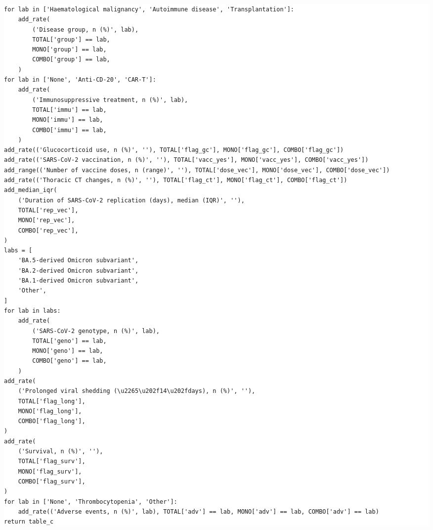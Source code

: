     for lab in ['Haematological malignancy', 'Autoimmune disease', 'Transplantation']:
        add_rate(
            ('Disease group, n (%)', lab),
            TOTAL['group'] == lab,
            MONO['group'] == lab,
            COMBO['group'] == lab,
        )
    for lab in ['None', 'Anti-CD-20', 'CAR-T']:
        add_rate(
            ('Immunosuppressive treatment, n (%)', lab),
            TOTAL['immu'] == lab,
            MONO['immu'] == lab,
            COMBO['immu'] == lab,
        )
    add_rate(('Glucocorticoid use, n (%)', ''), TOTAL['flag_gc'], MONO['flag_gc'], COMBO['flag_gc'])
    add_rate(('SARS-CoV-2 vaccination, n (%)', ''), TOTAL['vacc_yes'], MONO['vacc_yes'], COMBO['vacc_yes'])
    add_range(('Number of vaccine doses, n (range)', ''), TOTAL['dose_vec'], MONO['dose_vec'], COMBO['dose_vec'])
    add_rate(('Thoracic CT changes, n (%)', ''), TOTAL['flag_ct'], MONO['flag_ct'], COMBO['flag_ct'])
    add_median_iqr(
        ('Duration of SARS-CoV-2 replication (days), median (IQR)', ''),
        TOTAL['rep_vec'],
        MONO['rep_vec'],
        COMBO['rep_vec'],
    )
    labs = [
        'BA.5-derived Omicron subvariant',
        'BA.2-derived Omicron subvariant',
        'BA.1-derived Omicron subvariant',
        'Other',
    ]
    for lab in labs:
        add_rate(
            ('SARS-CoV-2 genotype, n (%)', lab),
            TOTAL['geno'] == lab,
            MONO['geno'] == lab,
            COMBO['geno'] == lab,
        )
    add_rate(
        ('Prolonged viral shedding (\u2265\u202f14\u202fdays), n (%)', ''),
        TOTAL['flag_long'],
        MONO['flag_long'],
        COMBO['flag_long'],
    )
    add_rate(
        ('Survival, n (%)', ''),
        TOTAL['flag_surv'],
        MONO['flag_surv'],
        COMBO['flag_surv'],
    )
    for lab in ['None', 'Thrombocytopenia', 'Other']:
        add_rate(('Adverse events, n (%)', lab), TOTAL['adv'] == lab, MONO['adv'] == lab, COMBO['adv'] == lab)
    return table_c

